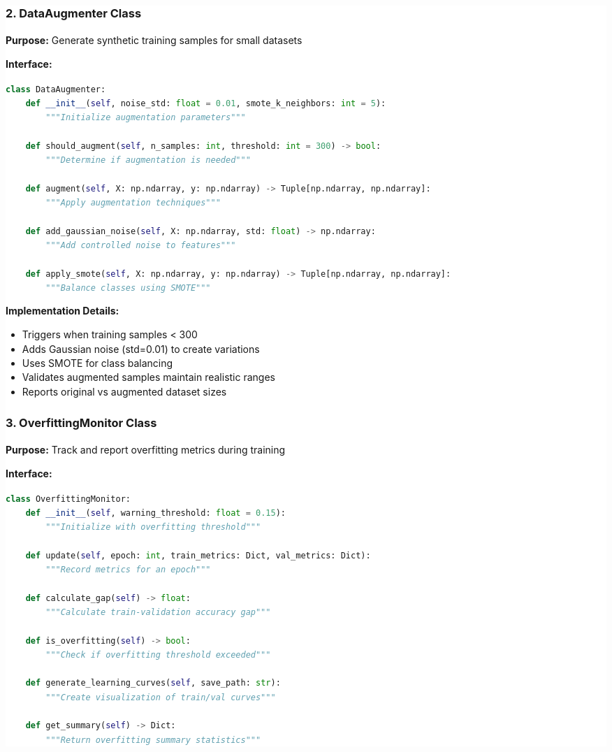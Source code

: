 ### 2. DataAugmenter Class

**Purpose:** Generate synthetic training samples for small datasets

**Interface:**
```python
class DataAugmenter:
    def __init__(self, noise_std: float = 0.01, smote_k_neighbors: int = 5):
        """Initialize augmentation parameters"""
        
    def should_augment(self, n_samples: int, threshold: int = 300) -> bool:
        """Determine if augmentation is needed"""
        
    def augment(self, X: np.ndarray, y: np.ndarray) -> Tuple[np.ndarray, np.ndarray]:
        """Apply augmentation techniques"""
        
    def add_gaussian_noise(self, X: np.ndarray, std: float) -> np.ndarray:
        """Add controlled noise to features"""
        
    def apply_smote(self, X: np.ndarray, y: np.ndarray) -> Tuple[np.ndarray, np.ndarray]:
        """Balance classes using SMOTE"""
```

**Implementation Details:**
- Triggers when training samples < 300
- Adds Gaussian noise (std=0.01) to create variations
- Uses SMOTE for class balancing
- Validates augmented samples maintain realistic ranges
- Reports original vs augmented dataset sizes

### 3. OverfittingMonitor Class

**Purpose:** Track and report overfitting metrics during training

**Interface:**
```python
class OverfittingMonitor:
    def __init__(self, warning_threshold: float = 0.15):
        """Initialize with overfitting threshold"""
        
    def update(self, epoch: int, train_metrics: Dict, val_metrics: Dict):
        """Record metrics for an epoch"""
        
    def calculate_gap(self) -> float:
        """Calculate train-validation accuracy gap"""
        
    def is_overfitting(self) -> bool:
        """Check if overfitting threshold exceeded"""
        
    def generate_learning_curves(self, save_path: str):
        """Create visualization of train/val curves"""
        
    def get_summary(self) -> Dict:
        """Return overfitting summary statistics"""
```
